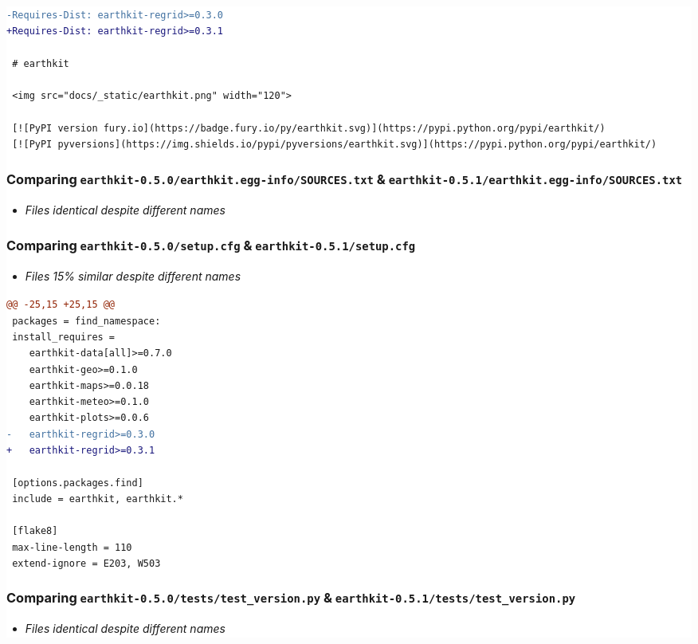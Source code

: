 ```diff
-Requires-Dist: earthkit-regrid>=0.3.0
+Requires-Dist: earthkit-regrid>=0.3.1
 
 # earthkit
 
 <img src="docs/_static/earthkit.png" width="120">
 
 [![PyPI version fury.io](https://badge.fury.io/py/earthkit.svg)](https://pypi.python.org/pypi/earthkit/)
 [![PyPI pyversions](https://img.shields.io/pypi/pyversions/earthkit.svg)](https://pypi.python.org/pypi/earthkit/)
```

### Comparing `earthkit-0.5.0/earthkit.egg-info/SOURCES.txt` & `earthkit-0.5.1/earthkit.egg-info/SOURCES.txt`

 * *Files identical despite different names*

### Comparing `earthkit-0.5.0/setup.cfg` & `earthkit-0.5.1/setup.cfg`

 * *Files 15% similar despite different names*

```diff
@@ -25,15 +25,15 @@
 packages = find_namespace:
 install_requires = 
 	earthkit-data[all]>=0.7.0
 	earthkit-geo>=0.1.0
 	earthkit-maps>=0.0.18
 	earthkit-meteo>=0.1.0
 	earthkit-plots>=0.0.6
-	earthkit-regrid>=0.3.0
+	earthkit-regrid>=0.3.1
 
 [options.packages.find]
 include = earthkit, earthkit.*
 
 [flake8]
 max-line-length = 110
 extend-ignore = E203, W503
```

### Comparing `earthkit-0.5.0/tests/test_version.py` & `earthkit-0.5.1/tests/test_version.py`

 * *Files identical despite different names*

